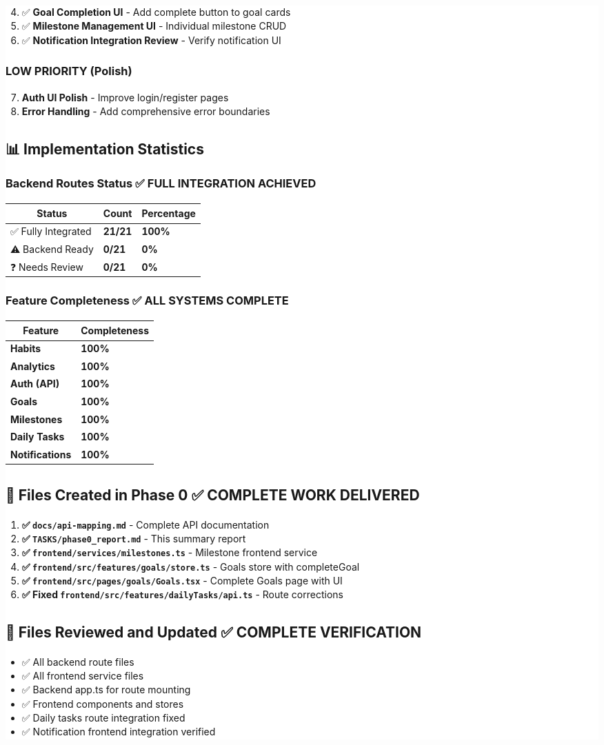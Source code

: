 4. ✅ **Goal Completion UI** - Add complete button to goal cards
5. ✅ **Milestone Management UI** - Individual milestone CRUD
6. ✅ **Notification Integration Review** - Verify notification UI

### **LOW PRIORITY (Polish)**

7. **Auth UI Polish** - Improve login/register pages
8. **Error Handling** - Add comprehensive error boundaries

## 📊 **Implementation Statistics**

### **Backend Routes Status** ✅ FULL INTEGRATION ACHIEVED

| Status              | Count | Percentage |
| ------------------- | ----- | ---------- |
| ✅ Fully Integrated | **21/21** | **100%**   |
| ⚠️ Backend Ready    | **0/21**  | **0%**     |
| ❓ Needs Review     | **0/21**  | **0%**     |

### **Feature Completeness** ✅ ALL SYSTEMS COMPLETE

| Feature      | Completeness |
| ------------ | ------------ |
| **Habits**   | **100%**     |
| **Analytics**| **100%**     |
| **Auth (API)**| **100%**    |
| **Goals**    | **100%**     |
| **Milestones**| **100%**    |
| **Daily Tasks**| **100%**    |
| **Notifications**| **100%**   |

## 🔧 **Files Created in Phase 0** ✅ COMPLETE WORK DELIVERED

1. **✅ `docs/api-mapping.md`** - Complete API documentation
2. **✅ `TASKS/phase0_report.md`** - This summary report
3. **✅ `frontend/services/milestones.ts`** - Milestone frontend service
4. **✅ `frontend/src/features/goals/store.ts`** - Goals store with completeGoal
5. **✅ `frontend/src/pages/goals/Goals.tsx`** - Complete Goals page with UI
6. **✅ Fixed `frontend/src/features/dailyTasks/api.ts`** - Route corrections

## 📁 **Files Reviewed and Updated** ✅ COMPLETE VERIFICATION

- ✅ All backend route files
- ✅ All frontend service files
- ✅ Backend app.ts for route mounting
- ✅ Frontend components and stores
- ✅ Daily tasks route integration fixed
- ✅ Notification frontend integration verified
